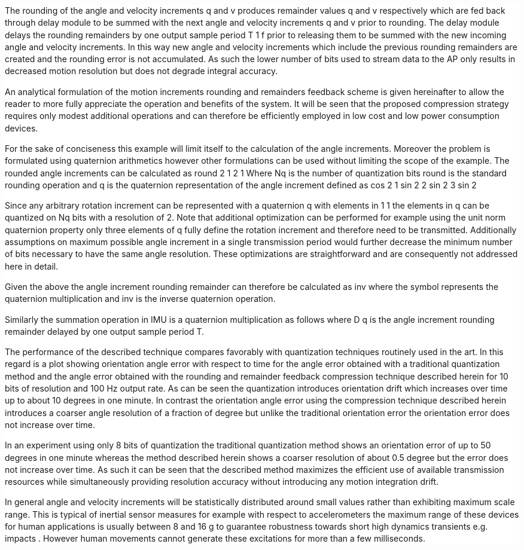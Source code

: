 The rounding of the angle and velocity increments q and v produces remainder values q and v respectively which are fed back through delay module to be summed with the next angle and velocity increments q and v prior to rounding. The delay module delays the rounding remainders by one output sample period T 1 f prior to releasing them to be summed with the new incoming angle and velocity increments. In this way new angle and velocity increments which include the previous rounding remainders are created and the rounding error is not accumulated. As such the lower number of bits used to stream data to the AP only results in decreased motion resolution but does not degrade integral accuracy.

An analytical formulation of the motion increments rounding and remainders feedback scheme is given hereinafter to allow the reader to more fully appreciate the operation and benefits of the system. It will be seen that the proposed compression strategy requires only modest additional operations and can therefore be efficiently employed in low cost and low power consumption devices.

For the sake of conciseness this example will limit itself to the calculation of the angle increments. Moreover the problem is formulated using quaternion arithmetics however other formulations can be used without limiting the scope of the example. The rounded angle increments can be calculated as round 2 1 2 1 Where Nq is the number of quantization bits round is the standard rounding operation and q is the quaternion representation of the angle increment defined as cos 2 1 sin 2 2 sin 2 3 sin 2 

Since any arbitrary rotation increment can be represented with a quaternion q with elements in 1 1 the elements in q can be quantized on Nq bits with a resolution of 2. Note that additional optimization can be performed for example using the unit norm quaternion property only three elements of q fully define the rotation increment and therefore need to be transmitted. Additionally assumptions on maximum possible angle increment in a single transmission period would further decrease the minimum number of bits necessary to have the same angle resolution. These optimizations are straightforward and are consequently not addressed here in detail.

Given the above the angle increment rounding remainder can therefore be calculated as inv where the symbol represents the quaternion multiplication and inv is the inverse quaternion operation.

Similarly the summation operation in IMU is a quaternion multiplication as follows where D q is the angle increment rounding remainder delayed by one output sample period T.

The performance of the described technique compares favorably with quantization techniques routinely used in the art. In this regard is a plot showing orientation angle error with respect to time for the angle error obtained with a traditional quantization method and the angle error obtained with the rounding and remainder feedback compression technique described herein for 10 bits of resolution and 100 Hz output rate. As can be seen the quantization introduces orientation drift which increases over time up to about 10 degrees in one minute. In contrast the orientation angle error using the compression technique described herein introduces a coarser angle resolution of a fraction of degree but unlike the traditional orientation error the orientation error does not increase over time.

In an experiment using only 8 bits of quantization the traditional quantization method shows an orientation error of up to 50 degrees in one minute whereas the method described herein shows a coarser resolution of about 0.5 degree but the error does not increase over time. As such it can be seen that the described method maximizes the efficient use of available transmission resources while simultaneously providing resolution accuracy without introducing any motion integration drift.

In general angle and velocity increments will be statistically distributed around small values rather than exhibiting maximum scale range. This is typical of inertial sensor measures for example with respect to accelerometers the maximum range of these devices for human applications is usually between 8 and 16 g to guarantee robustness towards short high dynamics transients e.g. impacts . However human movements cannot generate these excitations for more than a few milliseconds.
